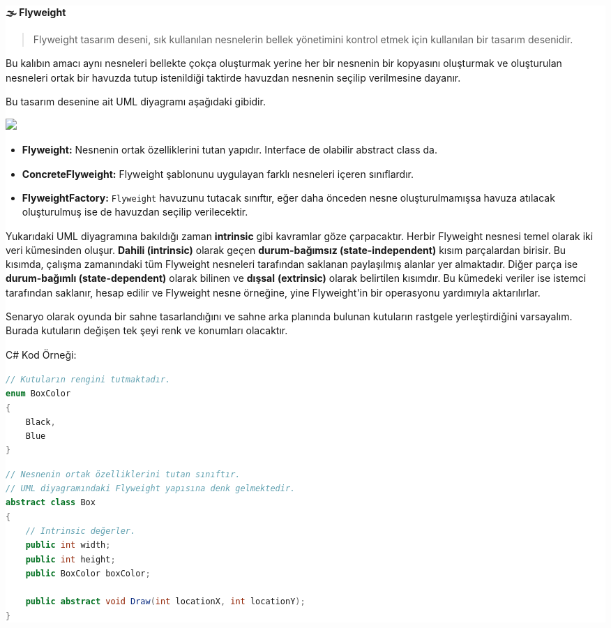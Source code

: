 #### 🌫️ Flyweight

> Flyweight tasarım deseni, sık kullanılan nesnelerin bellek yönetimini kontrol etmek için kullanılan bir tasarım desenidir.

Bu kalıbın amacı aynı nesneleri bellekte çokça oluşturmak yerine her bir nesnenin bir kopyasını oluşturmak ve oluşturulan nesneleri ortak bir havuzda tutup istenildiği taktirde havuzdan nesnenin seçilip verilmesine dayanır.

Bu tasarım desenine ait UML diyagramı aşağıdaki gibidir.

![ ](./images/flyweight-uml.png)

- **Flyweight:** Nesnenin ortak özelliklerini tutan yapıdır. Interface de olabilir abstract class da. 

- **ConcreteFlyweight:** Flyweight şablonunu uygulayan farklı nesneleri içeren sınıflardır.

- **FlyweightFactory:** `Flyweight` havuzunu tutacak sınıftır, eğer daha önceden nesne oluşturulmamışsa havuza atılacak oluşturulmuş ise de havuzdan seçilip verilecektir.

Yukarıdaki UML diyagramına bakıldığı zaman **intrinsic** gibi kavramlar göze çarpacaktır. Herbir Flyweight nesnesi temel olarak iki veri kümesinden oluşur. **Dahili (intrinsic)** olarak geçen **durum-bağımsız (state-independent)** kısım parçalardan birisir. Bu kısımda, çalışma zamanındaki tüm Flyweight nesneleri tarafından saklanan paylaşılmış alanlar yer almaktadır. Diğer parça ise **durum-bağımlı (state-dependent)** olarak bilinen ve **dışsal**  **(extrinsic)** olarak belirtilen kısımdır. Bu kümedeki veriler ise istemci tarafından saklanır, hesap edilir ve Flyweight nesne örneğine, yine Flyweight'in bir operasyonu yardımıyla aktarılırlar.

Senaryo olarak oyunda bir sahne tasarlandığını ve sahne arka planında bulunan kutuların rastgele yerleştirdiğini varsayalım. Burada kutuların değişen tek şeyi renk ve konumları olacaktır.

C# Kod Örneği:

```csharp
// Kutuların rengini tutmaktadır.
enum BoxColor
{
    Black,
    Blue
}
```

```csharp
// Nesnenin ortak özelliklerini tutan sınıftır.
// UML diyagramındaki Flyweight yapısına denk gelmektedir.
abstract class Box
{
    // Intrinsic değerler.
    public int width;
    public int height;
    public BoxColor boxColor;

    public abstract void Draw(int locationX, int locationY);
}
```
